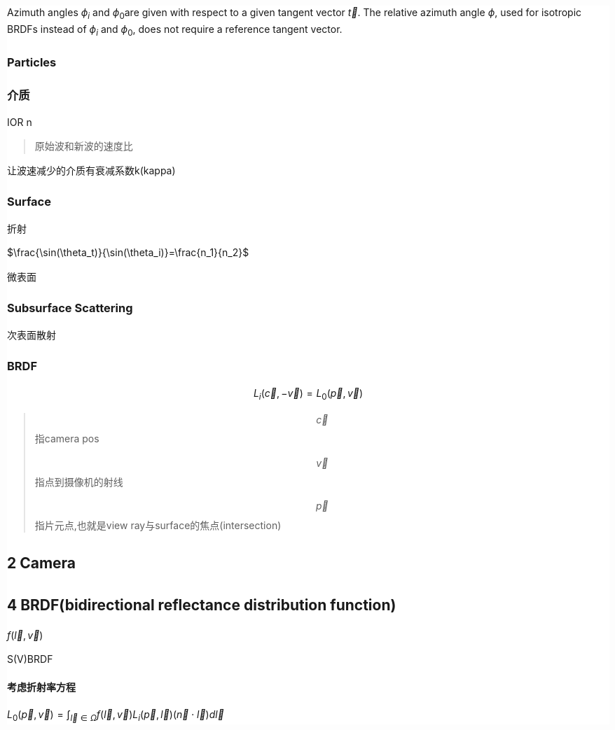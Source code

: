 Azimuth angles $\phi_i$ and  $\phi_0$are given with respect to a given tangent
vector $\vec t$. The relative azimuth angle $\phi$, used for isotropic BRDFs instead of  $\phi_i$ and $\phi_0$, does not require a reference tangent vector.

### Particles

### 介质

IOR n

> 原始波和新波的速度比

让波速减少的介质有衰减系数k(kappa)

### Surface

折射

$\frac{\sin(\theta_t)}{\sin(\theta_i)}=\frac{n_1}{n_2}$

微表面

### Subsurface Scattering

次表面散射

### BRDF

$$L_i(\vec c,-\vec v)=L_0(\vec p,\vec v) $$

> $$\vec c$$ 指camera pos
>
> $$\vec v$$ 指点到摄像机的射线
>
> $$\vec p $$ 指片元点,也就是view ray与surface的焦点(intersection)







## 2 Camera





## 4 BRDF(bidirectional reflectance distribution function)

$f(\vec l,\vec v)$

S(V)BRDF

#### 考虑折射率方程

$L_0(\vec p,\vec v) = \int_{\vec l \in \Omega}f(\vec l,\vec v)L_i(\vec p,\vec l)(\vec n \cdot \vec l)d\vec l$
